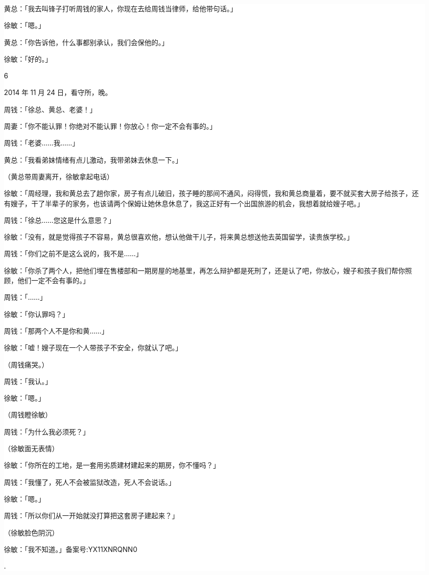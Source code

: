 黄总：「我去叫锋子打听周钱的家人，你现在去给周钱当律师，给他带句话。」

徐敏：「嗯。」

黄总：「你告诉他，什么事都别承认，我们会保他的。」

徐敏：「好的。」

6

2014 年 11 月 24 日，看守所，晚。

周钱：「徐总、黄总、老婆！」

周妻：「你不能认罪！你绝对不能认罪！你放心！你一定不会有事的。」

周钱：「老婆……我……」

黄总：「我看弟妹情绪有点儿激动，我带弟妹去休息一下。」

（黄总带周妻离开，徐敏拿起电话）

徐敏：「周经理，我和黄总去了趟你家，房子有点儿破旧，孩子睡的那间不通风，闷得慌，我和黄总商量着，要不就买套大房子给孩子，还有嫂子，干了半辈子的家务，也该请两个保姆让她休息休息了，我这正好有一个出国旅游的机会，我想着就给嫂子吧。」

周钱：「徐总……您这是什么意思？」

徐敏：「没有，就是觉得孩子不容易，黄总很喜欢他，想认他做干儿子，将来黄总想送他去英国留学，读贵族学校。」

周钱：「你们之前不是这么说的，我不是……」

徐敏：「你杀了两个人，把他们埋在售楼部和一期房屋的地基里，再怎么辩护都是死刑了，还是认了吧，你放心，嫂子和孩子我们帮你照顾，他们一定不会有事的。」

周钱：「……」

徐敏：「你认罪吗？」

周钱：「那两个人不是你和黄……」

徐敏：「嘘！嫂子现在一个人带孩子不安全，你就认了吧。」

（周钱痛哭。）

周钱：「我认。」

徐敏：「嗯。」

（周钱瞪徐敏）

周钱：「为什么我必须死？」

（徐敏面无表情）

徐敏：「你所在的工地，是一套用劣质建材建起来的期房，你不懂吗？」

周钱：「我懂了，死人不会被监狱改造，死人不会说话。」

徐敏：「嗯。」

周钱：「所以你们从一开始就没打算把这套房子建起来？」

（徐敏脸色阴沉）

徐敏：「我不知道。」备案号:YX11XNRQNN0

.